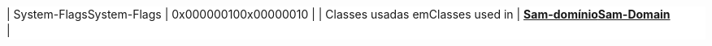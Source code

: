 | <span data-ttu-id="fbc61-265">System-Flags</span><span class="sxs-lookup"><span data-stu-id="fbc61-265">System-Flags</span></span>           | <span data-ttu-id="fbc61-266">0x00000010</span><span class="sxs-lookup"><span data-stu-id="fbc61-266">0x00000010</span></span>                                   |
| <span data-ttu-id="fbc61-267">Classes usadas em</span><span class="sxs-lookup"><span data-stu-id="fbc61-267">Classes used in</span></span>        | [<span data-ttu-id="fbc61-268">**Sam-domínio**</span><span class="sxs-lookup"><span data-stu-id="fbc61-268">**Sam-Domain**</span></span>](c-samdomain.md)<br/> |



 

 





